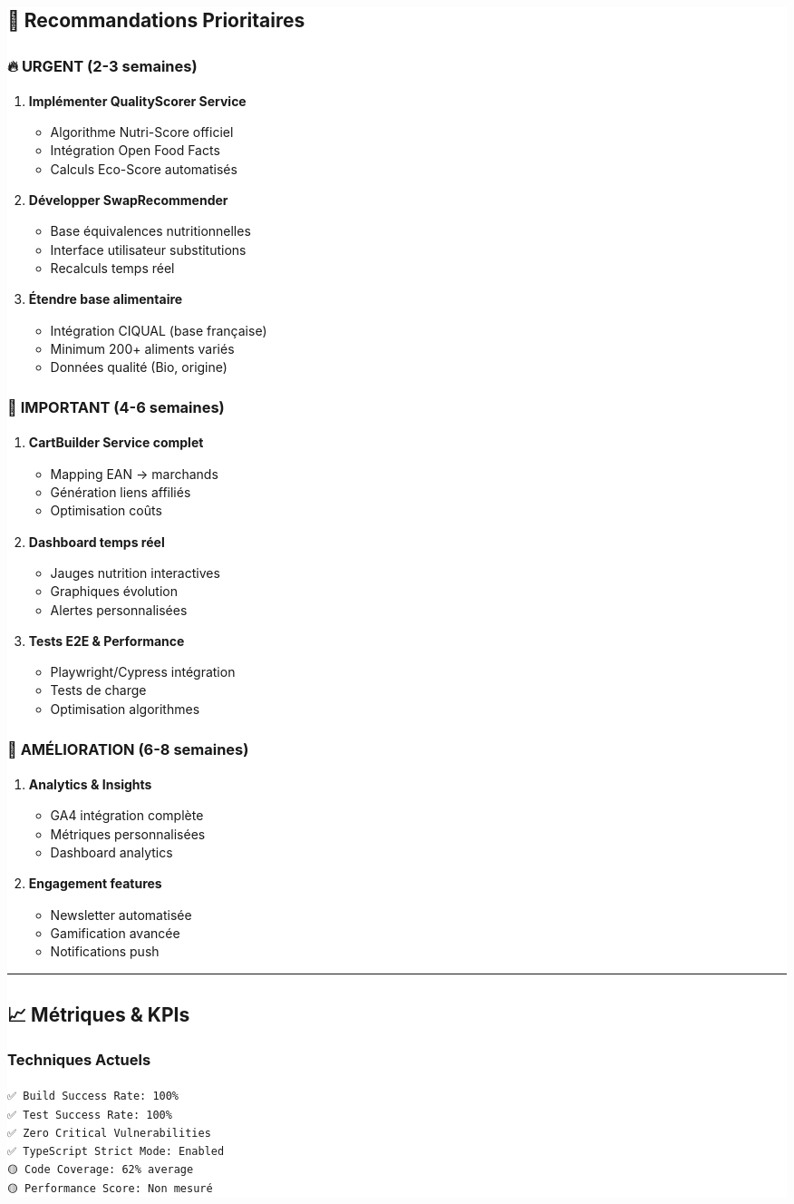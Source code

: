 
## 🎯 **Recommandations Prioritaires**

### 🔥 **URGENT (2-3 semaines)**
1. **Implémenter QualityScorer Service**
   - Algorithme Nutri-Score officiel
   - Intégration Open Food Facts
   - Calculs Eco-Score automatisés

2. **Développer SwapRecommender**
   - Base équivalences nutritionnelles
   - Interface utilisateur substitutions
   - Recalculs temps réel

3. **Étendre base alimentaire**
   - Intégration CIQUAL (base française)
   - Minimum 200+ aliments variés
   - Données qualité (Bio, origine)

### 🚀 **IMPORTANT (4-6 semaines)**
1. **CartBuilder Service complet**
   - Mapping EAN → marchands
   - Génération liens affiliés
   - Optimisation coûts

2. **Dashboard temps réel**
   - Jauges nutrition interactives
   - Graphiques évolution
   - Alertes personnalisées

3. **Tests E2E & Performance**
   - Playwright/Cypress intégration
   - Tests de charge
   - Optimisation algorithmes

### 🎨 **AMÉLIORATION (6-8 semaines)**
1. **Analytics & Insights**
   - GA4 intégration complète
   - Métriques personnalisées
   - Dashboard analytics

2. **Engagement features**
   - Newsletter automatisée
   - Gamification avancée
   - Notifications push

---

## 📈 **Métriques & KPIs**

### Techniques Actuels
```
✅ Build Success Rate: 100%
✅ Test Success Rate: 100%
✅ Zero Critical Vulnerabilities
✅ TypeScript Strict Mode: Enabled
🟡 Code Coverage: 62% average
🟡 Performance Score: Non mesuré
```
